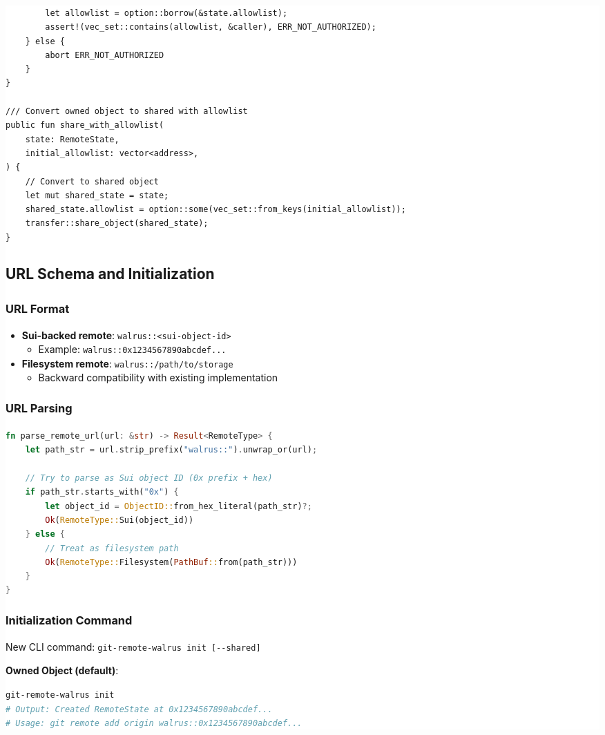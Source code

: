 ```move
        let allowlist = option::borrow(&state.allowlist);
        assert!(vec_set::contains(allowlist, &caller), ERR_NOT_AUTHORIZED);
    } else {
        abort ERR_NOT_AUTHORIZED
    }
}

/// Convert owned object to shared with allowlist
public fun share_with_allowlist(
    state: RemoteState,
    initial_allowlist: vector<address>,
) {
    // Convert to shared object
    let mut shared_state = state;
    shared_state.allowlist = option::some(vec_set::from_keys(initial_allowlist));
    transfer::share_object(shared_state);
}
```

## URL Schema and Initialization

### URL Format

- **Sui-backed remote**: `walrus::<sui-object-id>`
  - Example: `walrus::0x1234567890abcdef...`
- **Filesystem remote**: `walrus::/path/to/storage`
  - Backward compatibility with existing implementation

### URL Parsing

```rust
fn parse_remote_url(url: &str) -> Result<RemoteType> {
    let path_str = url.strip_prefix("walrus::").unwrap_or(url);

    // Try to parse as Sui object ID (0x prefix + hex)
    if path_str.starts_with("0x") {
        let object_id = ObjectID::from_hex_literal(path_str)?;
        Ok(RemoteType::Sui(object_id))
    } else {
        // Treat as filesystem path
        Ok(RemoteType::Filesystem(PathBuf::from(path_str)))
    }
}
```

### Initialization Command

New CLI command: `git-remote-walrus init [--shared]`

**Owned Object (default)**:
```bash
git-remote-walrus init
# Output: Created RemoteState at 0x1234567890abcdef...
# Usage: git remote add origin walrus::0x1234567890abcdef...
```
